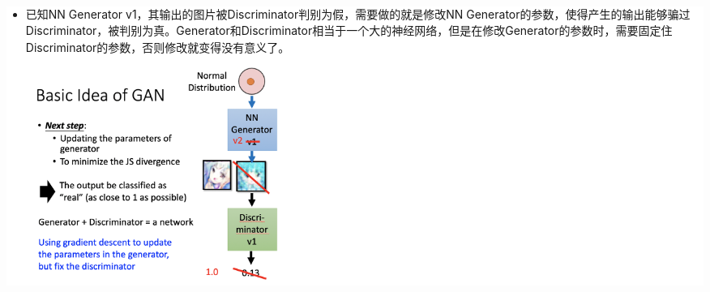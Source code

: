    - 已知NN Generator v1，其输出的图片被Discriminator判别为假，需要做的就是修改NN Generator的参数，使得产生的输出能够骗过Discriminator，被判别为真。Generator和Discriminator相当于一个大的神经网络，但是在修改Generator的参数时，需要固定住Discriminator的参数，否则修改就变得没有意义了。

     <img src="./image-20200809235913098.png" alt="image-20200809235913098" style="zoom: 33%;" />

